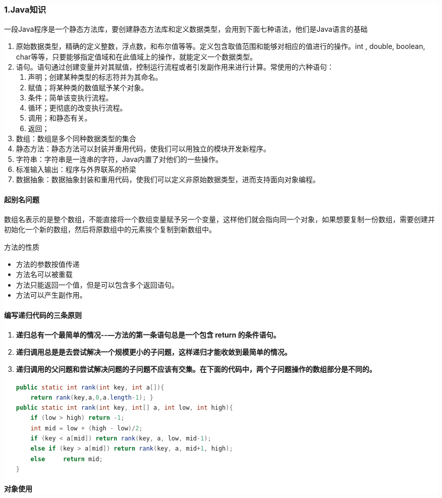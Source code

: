 ### 1.Java知识

一段Java程序是一个静态方法库，要创建静态方法库和定义数据类型，会用到下面七种语法，他们是Java语言的基础

1. 原始数据类型，精确的定义整数，浮点数，和布尔值等等。定义包含取值范围和能够对相应的值进行的操作。int , double, boolean, char等等，只要能够指定值域和在此值域上的操作，就能定义一个数据类型。
2. 语句。语句通过创建变量并对其赋值，控制运行流程或者引发副作用来进行计算。常使用的六种语句：
   1. 声明；创建某种类型的标志符并为其命名。
   2. 赋值；将某种类的数值赋予某个对象。
   3. 条件；简单该变执行流程。
   4. 循环；更彻底的改变执行流程。
   5. 调用；和静态有关。
   6. 返回；
3. 数组：数组是多个同种数据类型的集合
4. 静态方法：静态方法可以封装并重用代码，使我们可以用独立的模块开发新程序。
5. 字符串：字符串是一连串的字符，Java内置了对他们的一些操作。
6. 标准输入输出：程序与外界联系的桥梁
7. 数据抽象：数据抽象封装和重用代码，使我们可以定义非原始数据类型，进而支持面向对象编程。



#### 起别名问题

​	数组名表示的是整个数组，不能直接将一个数组变量赋予另一个变量，这样他们就会指向同一个对象，如果想要复制一份数组，需要创建并初始化一个新的数组，然后将原数组中的元素挨个复制到新数组中。

方法的性质

- 方法的参数按值传递
- 方法名可以被重载
- 方法只能返回一个值，但是可以包含多个返回语句。
- 方法可以产生副作用。



#### 编写递归代码的三条原则

1. **递归总有一个最简单的情况--—方法的第一条语句总是一个包含 return 的条件语句。**

2. **递归调用总是是去尝试解决一个规模更小的子问题，这样递归才能收敛到最简单的情况。**

3. **递归调用的父问题和尝试解决问题的子问题不应该有交集。在下面的代码中，两个子问题操作的数组部分是不同的。**

   ```java
   public static int rank(int key, int a[]){
       return rank(key,a,0,a.length-1); }
   public static int rank(int key, int[] a, int low, int high){
       if (low > high) return -1;
       int mid = low + (high - low)/2;
       if (key < a[mid]) return rank(key, a, low, mid-1);
       else if (key > a[mid]) return rank(key, a, mid+1, high);
       else 	return mid;
   }
   ```



#### 对象使用
